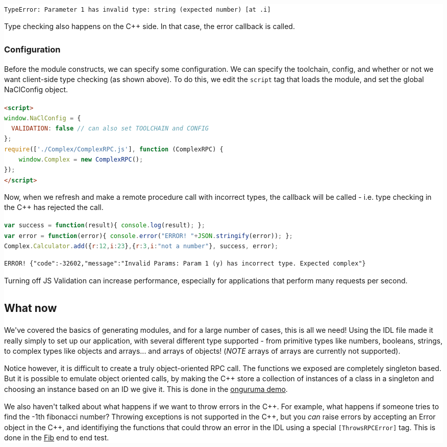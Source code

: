 ```
TypeError: Parameter 1 has invalid type: string (expected number) [at .i]
```

Type checking also happens on the C++ side. In that case, the error callback is called.


### Configuration
Before the module constructs, we can specify some configuration. We can specify the toolchain, config, and whether or not we want client-side type checking (as shown above). To do this, we edit the ```script``` tag that loads the module, and set the global NaClConfig object.

```html
<script>
window.NaClConfig = {
  VALIDATION: false // can also set TOOLCHAIN and CONFIG
};
require(['./Complex/ComplexRPC.js'], function (ComplexRPC) {
    window.Complex = new ComplexRPC();
});
</script>
```

Now, when we refresh and make a remote procedure call with incorrect types, the callback will be called - i.e. type checking in the C++ has rejected the call.

```js
var success = function(result){ console.log(result); };
var error = function(error){ console.error("ERROR! "+JSON.stringify(error)); };
Complex.Calculator.add({r:12,i:23},{r:3,i:"not a number"}, success, error);
```

```
ERROR! {"code":-32602,"message":"Invalid Params: Param 1 (y) has incorrect type. Expected complex"}
```

Turning off JS Validation can increase performance, especially for applications that perform many requests per second.



## What now

We've covered the basics of generating modules, and for a large number of cases, this is all we need! Using the IDL file made it really simply to set up our application, with several different type supported - from primitive types like numbers, booleans, strings, to complex types like objects and arrays... and arrays of objects! (*NOTE* arrays of arrays are currently not supported).

Notice however, it is difficult to create a truly object-oriented RPC call. The functions we exposed are completely singleton based. But it is possible to emulate object oriented calls, by making the C++ store a collection of instances of a class in a singleton and choosing an instance based on an ID we give it. This is done in the [onguruma demo](https://github.com/meltuhamy/native-calls/tree/master/demos/OnigRPC).

We also haven't talked about what happens if we want to throw errors in the C++. For example, what happens if someone tries to find the -1th fibonacci number? Throwing exceptions is not supported in the C++, but you *can* raise errors by accepting an Error object in the C++, and identifiying the functions that could throw an error in the IDL using a special ```[ThrowsRPCError]``` tag. This is done in the [Fib](https://github.com/meltuhamy/native-calls/tree/master/test/e2e/Fib_Implementation) end to end test.

